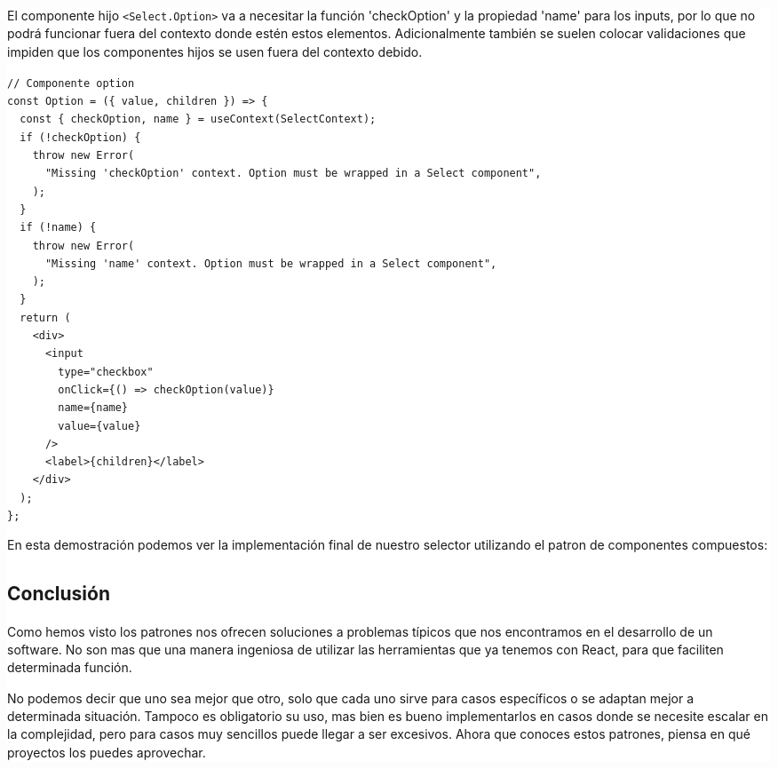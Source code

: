 El componente hijo `<Select.Option>` va a necesitar la función 'checkOption' y la propiedad 'name' para los inputs, por lo que no podrá funcionar fuera del contexto donde estén estos elementos. Adicionalmente también se suelen colocar validaciones que impiden que los componentes hijos se usen fuera del contexto debido.

```react
// Componente option
const Option = ({ value, children }) => {
  const { checkOption, name } = useContext(SelectContext);
  if (!checkOption) {
    throw new Error(
      "Missing 'checkOption' context. Option must be wrapped in a Select component",
    );
  }
  if (!name) {
    throw new Error(
      "Missing 'name' context. Option must be wrapped in a Select component",
    );
  }
  return (
    <div>
      <input
        type="checkbox"
        onClick={() => checkOption(value)}
        name={name}
        value={value}
      />
      <label>{children}</label>
    </div>
  );
};
```

En esta demostración podemos ver la implementación final de nuestro selector utilizando el patron de componentes compuestos:

<iframe src="https://replit.com/@4GeeksAcademy/Compound-component-demo?embed=true#src/App.jsx"></iframe>

## Conclusión

Como hemos visto los patrones nos ofrecen soluciones a problemas típicos que nos encontramos en el desarrollo de un software. No son mas que una manera ingeniosa de utilizar las herramientas que ya tenemos con React, para que faciliten determinada función.

No podemos decir que uno sea mejor que otro, solo que cada uno sirve para casos específicos o se adaptan mejor a determinada situación. Tampoco es obligatorio su uso, mas bien es bueno implementarlos en casos donde se necesite escalar en la complejidad, pero para casos muy sencillos puede llegar a ser excesivos. Ahora que conoces estos patrones, piensa en qué proyectos los puedes aprovechar.